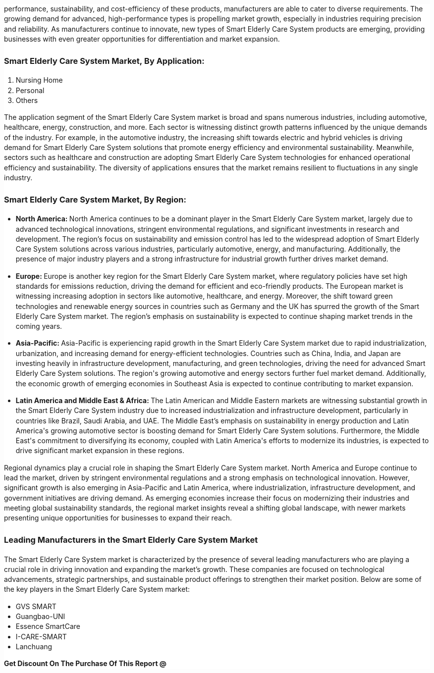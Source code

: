performance, sustainability, and cost-efficiency of these products, manufacturers are able to cater to diverse requirements. The growing demand for advanced, high-performance types is propelling market growth, especially in industries requiring precision and reliability. As manufacturers continue to innovate, new types of Smart Elderly Care System products are emerging, providing businesses with even greater opportunities for differentiation and market expansion.</p><h3>Smart Elderly Care System Market,&nbsp;By Application:</h3><ol><li>Nursing Home<li> Personal<li> Others</li></ol><p>The application segment of the Smart Elderly Care System market is broad and spans numerous industries, including automotive, healthcare, energy, construction, and more. Each sector is witnessing distinct growth patterns influenced by the unique demands of the industry. For example, in the automotive industry, the increasing shift towards electric and hybrid vehicles is driving demand for Smart Elderly Care System solutions that promote energy efficiency and environmental sustainability. Meanwhile, sectors such as healthcare and construction are adopting Smart Elderly Care System technologies for enhanced operational efficiency and sustainability. The diversity of applications ensures that the market remains resilient to fluctuations in any single industry.</p><h3>Smart Elderly Care System Market, By Region:</h3><ul><li><p><strong>North America:&nbsp;</strong>North America continues to be a dominant player in the Smart Elderly Care System market, largely due to advanced technological innovations, stringent environmental regulations, and significant investments in research and development. The region&rsquo;s focus on sustainability and emission control has led to the widespread adoption of Smart Elderly Care System solutions across various industries, particularly automotive, energy, and manufacturing. Additionally, the presence of major industry players and a strong infrastructure for industrial growth further drives market demand.</p></li><li><p><strong><strong>Europe:&nbsp;</strong></strong>Europe is another key region for the Smart Elderly Care System market, where regulatory policies have set high standards for emissions reduction, driving the demand for efficient and eco-friendly products. The European market is witnessing increasing adoption in sectors like automotive, healthcare, and energy. Moreover, the shift toward green technologies and renewable energy sources in countries such as Germany and the UK has spurred the growth of the Smart Elderly Care System market. The region&rsquo;s emphasis on sustainability is expected to continue shaping market trends in the coming years.</p></li><li><p><strong><strong>Asia-Pacific:&nbsp;</strong></strong>Asia-Pacific is experiencing rapid growth in the Smart Elderly Care System market due to rapid industrialization, urbanization, and increasing demand for energy-efficient technologies. Countries such as China, India, and Japan are investing heavily in infrastructure development, manufacturing, and green technologies, driving the need for advanced Smart Elderly Care System solutions. The region's growing automotive and energy sectors further fuel market demand. Additionally, the economic growth of emerging economies in Southeast Asia is expected to continue contributing to market expansion.</p></li><li><p><strong><strong>Latin America and Middle East &amp; Africa:&nbsp;</strong></strong>The Latin American and Middle Eastern markets are witnessing substantial growth in the Smart Elderly Care System industry due to increased industrialization and infrastructure development, particularly in countries like Brazil, Saudi Arabia, and UAE. The Middle East&rsquo;s emphasis on sustainability in energy production and Latin America's growing automotive sector is boosting demand for Smart Elderly Care System solutions. Furthermore, the Middle East's commitment to diversifying its economy, coupled with Latin America's efforts to modernize its industries, is expected to drive significant market expansion in these regions.</p></li></ul><p>Regional dynamics play a crucial role in shaping the Smart Elderly Care System market. North America and Europe continue to lead the market, driven by stringent environmental regulations and a strong emphasis on technological innovation. However, significant growth is also emerging in Asia-Pacific and Latin America, where industrialization, infrastructure development, and government initiatives are driving demand. As emerging economies increase their focus on modernizing their industries and meeting global sustainability standards, the regional market insights reveal a shifting global landscape, with newer markets presenting unique opportunities for businesses to expand their reach.</p><h3><strong>Leading Manufacturers in the Smart Elderly Care System Market</strong></h3><p>The Smart Elderly Care System market is characterized by the presence of several leading manufacturers who are playing a crucial role in driving innovation and expanding the market&rsquo;s growth. These companies are focused on technological advancements, strategic partnerships, and sustainable product offerings to strengthen their market position. Below are some of the key players in the Smart Elderly Care System market:</p></div><div class="article-main__content" data-test-id="publishing-text-block"><ul><li><span class="">GVS SMART<li> Guangbao-UNI<li> Essence SmartCare<li> I-CARE-SMART<li> Lanchuang</span></li></ul></div><div class="article-main__content" data-test-id="publishing-text-block"><p><span class="font-[700]"><strong>Get Discount On The Purchase Of This Report @</strong>